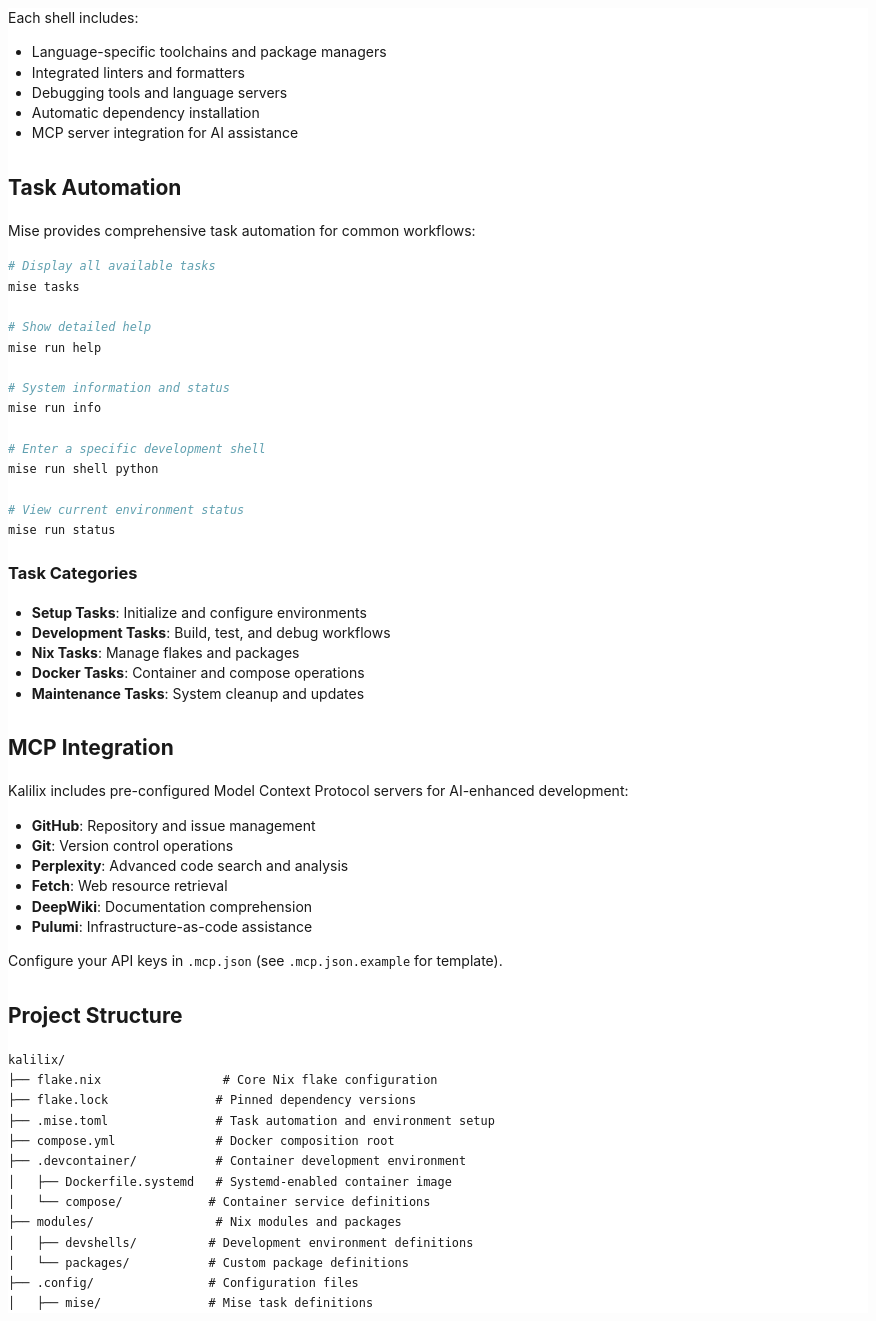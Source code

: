 Each shell includes:

- Language-specific toolchains and package managers
- Integrated linters and formatters
- Debugging tools and language servers
- Automatic dependency installation
- MCP server integration for AI assistance

## Task Automation

Mise provides comprehensive task automation for common workflows:

```bash
# Display all available tasks
mise tasks

# Show detailed help
mise run help

# System information and status
mise run info

# Enter a specific development shell
mise run shell python

# View current environment status
mise run status
```

### Task Categories

- **Setup Tasks**: Initialize and configure environments
- **Development Tasks**: Build, test, and debug workflows
- **Nix Tasks**: Manage flakes and packages
- **Docker Tasks**: Container and compose operations
- **Maintenance Tasks**: System cleanup and updates

## MCP Integration

Kalilix includes pre-configured Model Context Protocol servers for AI-enhanced development:

- **GitHub**: Repository and issue management
- **Git**: Version control operations
- **Perplexity**: Advanced code search and analysis
- **Fetch**: Web resource retrieval
- **DeepWiki**: Documentation comprehension
- **Pulumi**: Infrastructure-as-code assistance

Configure your API keys in `.mcp.json` (see `.mcp.json.example` for template).

## Project Structure

```
kalilix/
├── flake.nix                 # Core Nix flake configuration
├── flake.lock               # Pinned dependency versions
├── .mise.toml               # Task automation and environment setup
├── compose.yml              # Docker composition root
├── .devcontainer/           # Container development environment
│   ├── Dockerfile.systemd   # Systemd-enabled container image
│   └── compose/            # Container service definitions
├── modules/                 # Nix modules and packages
│   ├── devshells/          # Development environment definitions
│   └── packages/           # Custom package definitions
├── .config/                # Configuration files
│   ├── mise/               # Mise task definitions
```